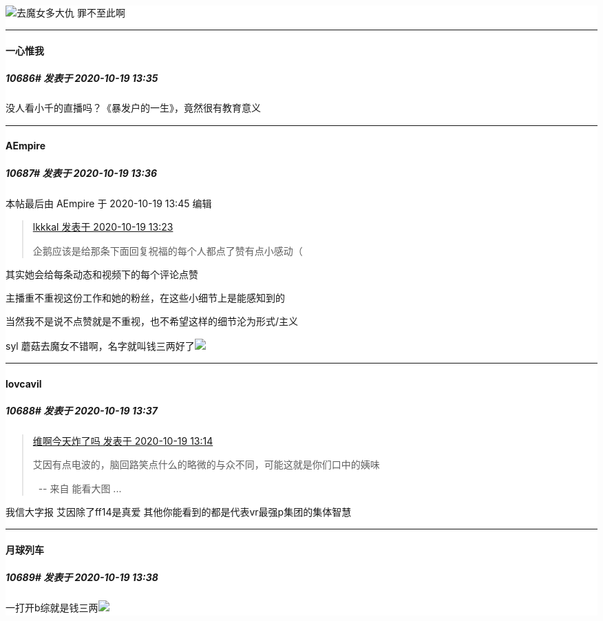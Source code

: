 
<img src="https://static.saraba1st.com/image/smiley/face2017/067.png" referrerpolicy="no-referrer">去魔女多大仇 罪不至此啊


-----

####  一心惟我  
##### 10686#       发表于 2020-10-19 13:35


没人看小千的直播吗？《暴发户的一生》，竟然很有教育意义


-----

####  AEmpire  
##### 10687#       发表于 2020-10-19 13:36


 本帖最后由 AEmpire 于 2020-10-19 13:45 编辑 
<blockquote><a href="httphttps://bbs.saraba1st.com/2b/forum.php?mod=redirect&amp;goto=findpost&amp;pid=49088399&amp;ptid=1963398" target="_blank">lkkkal 发表于 2020-10-19 13:23</a>

企鹅应该是给那条下面回复祝福的每个人都点了赞有点小感动（</blockquote>
其实她会给每条动态和视频下的每个评论点赞


主播重不重视这份工作和她的粉丝，在这些小细节上是能感知到的


当然我不是说不点赞就是不重视，也不希望这样的细节沦为形式/主义


syl 蘑菇去魔女不错啊，名字就叫钱三两好了<img src="https://static.saraba1st.com/image/smiley/face2017/067.png" referrerpolicy="no-referrer">


-----

####  lovcavil  
##### 10688#       发表于 2020-10-19 13:37


<blockquote><a href="httphttps://bbs.saraba1st.com/2b/forum.php?mod=redirect&amp;goto=findpost&amp;pid=49088299&amp;ptid=1963398" target="_blank">维啊今天炸了吗 发表于 2020-10-19 13:14</a>

艾因有点电波的，脑回路笑点什么的略微的与众不同，可能这就是你们口中的姨味


  -- 来自 能看大图 ...</blockquote>
我信大字报 艾因除了ff14是真爱 其他你能看到的都是代表vr最强p集团的集体智慧


-----

####  月球列车  
##### 10689#       发表于 2020-10-19 13:38


一打开b综就是钱三两<img src="https://static.saraba1st.com/image/smiley/face2017/067.png" referrerpolicy="no-referrer">

